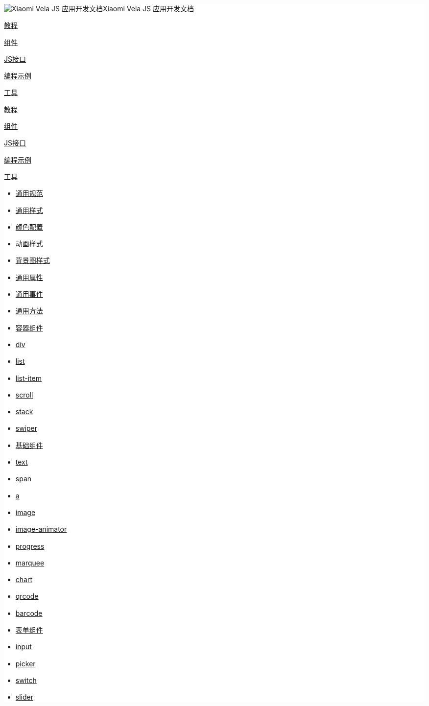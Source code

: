 [![Xiaomi Vela JS 应用开发文档](https://iot.mi.com/vela/quickapp/logo.png)Xiaomi Vela JS 应用开发文档](https://iot.mi.com/vela/quickapp/)

[教程](https://iot.mi.com/vela/quickapp/zh/guide/)

[组件](https://iot.mi.com/vela/quickapp/zh/components/)

[JS接口](https://iot.mi.com/vela/quickapp/zh/features/)

[编程示例](https://iot.mi.com/vela/quickapp/zh/samples/)

[工具](https://iot.mi.com/vela/quickapp/zh/tools/)

[教程](https://iot.mi.com/vela/quickapp/zh/guide/)

[组件](https://iot.mi.com/vela/quickapp/zh/components/)

[JS接口](https://iot.mi.com/vela/quickapp/zh/features/)

[编程示例](https://iot.mi.com/vela/quickapp/zh/samples/)

[工具](https://iot.mi.com/vela/quickapp/zh/tools/)

- [通用规范](https://iot.mi.com/vela/quickapp/zh/components/general/)

- [通用样式](https://iot.mi.com/vela/quickapp/zh/components/general/style.html)
- [颜色配置](https://iot.mi.com/vela/quickapp/zh/components/general/color.html)
- [动画样式](https://iot.mi.com/vela/quickapp/zh/components/general/animation-style.html)
- [背景图样式](https://iot.mi.com/vela/quickapp/zh/components/general/background-img-styles.html)
- [通用属性](https://iot.mi.com/vela/quickapp/zh/components/general/properties.html)
- [通用事件](https://iot.mi.com/vela/quickapp/zh/components/general/events.html)
- [通用方法](https://iot.mi.com/vela/quickapp/zh/components/general/methods.html)

- [容器组件](https://iot.mi.com/vela/quickapp/zh/components/container/)

- [div](https://iot.mi.com/vela/quickapp/zh/components/container/div.html)
- [list](https://iot.mi.com/vela/quickapp/zh/components/container/list.html)
- [list-item](https://iot.mi.com/vela/quickapp/zh/components/container/list-item.html)
- [scroll](https://iot.mi.com/vela/quickapp/zh/components/container/scroll.html)
- [stack](https://iot.mi.com/vela/quickapp/zh/components/container/stack.html)
- [swiper](https://iot.mi.com/vela/quickapp/zh/components/container/swiper.html)

- [基础组件](https://iot.mi.com/vela/quickapp/zh/components/basic/)

- [text](https://iot.mi.com/vela/quickapp/zh/components/basic/text.html)
- [span](https://iot.mi.com/vela/quickapp/zh/components/basic/span.html)
- [a](https://iot.mi.com/vela/quickapp/zh/components/basic/a.html)
- [image](https://iot.mi.com/vela/quickapp/zh/components/basic/image.html)
- [image-animator](https://iot.mi.com/vela/quickapp/zh/components/basic/image-animator.html)
- [progress](https://iot.mi.com/vela/quickapp/zh/components/basic/progress.html)
- [marquee](https://iot.mi.com/vela/quickapp/zh/components/basic/marquee.html)
- [chart](https://iot.mi.com/vela/quickapp/zh/components/basic/chart.html)
- [qrcode](https://iot.mi.com/vela/quickapp/zh/components/basic/qrcode.html)
- [barcode](https://iot.mi.com/vela/quickapp/zh/components/basic/barcode.html)

- [表单组件](https://iot.mi.com/vela/quickapp/zh/components/form/)

- [input](https://iot.mi.com/vela/quickapp/zh/components/form/input.html)
- [picker](https://iot.mi.com/vela/quickapp/zh/components/form/picker.html)
- [switch](https://iot.mi.com/vela/quickapp/zh/components/form/switch.html)
- [slider](https://iot.mi.com/vela/quickapp/zh/components/form/slider.html)
